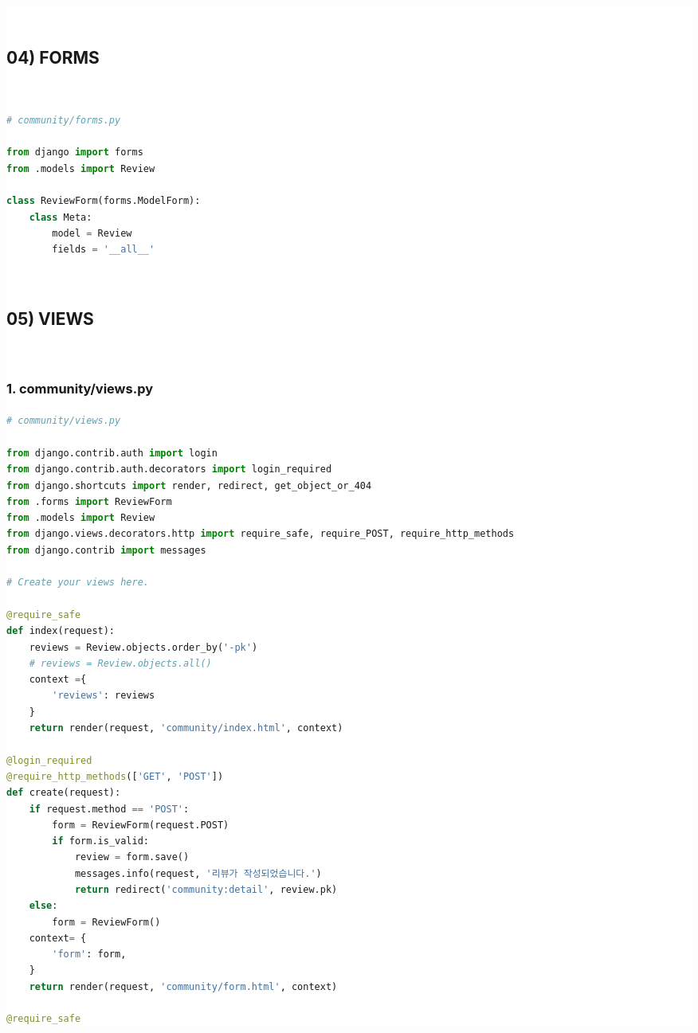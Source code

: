 <br>

## 04) FORMS

<br>

```python
# community/forms.py

from django import forms
from .models import Review

class ReviewForm(forms.ModelForm):
    class Meta:
        model = Review
        fields = '__all__'
```

<br>

## 05) VIEWS

<br>

### 1. community/views.py

```python
# community/views.py

from django.contrib.auth import login
from django.contrib.auth.decorators import login_required
from django.shortcuts import render, redirect, get_object_or_404
from .forms import ReviewForm
from .models import Review
from django.views.decorators.http import require_safe, require_POST, require_http_methods
from django.contrib import messages

# Create your views here.

@require_safe
def index(request):
    reviews = Review.objects.order_by('-pk')    
    # reviews = Review.objects.all()    
    context ={
        'reviews': reviews
    }
    return render(request, 'community/index.html', context)

@login_required
@require_http_methods(['GET', 'POST'])
def create(request):
    if request.method == 'POST':
        form = ReviewForm(request.POST)
        if form.is_valid:
            review = form.save()
            messages.info(request, '리뷰가 작성되었습니다.')
            return redirect('community:detail', review.pk)
    else:
        form = ReviewForm()
    context= {
        'form': form,
    }
    return render(request, 'community/form.html', context)

@require_safe
```